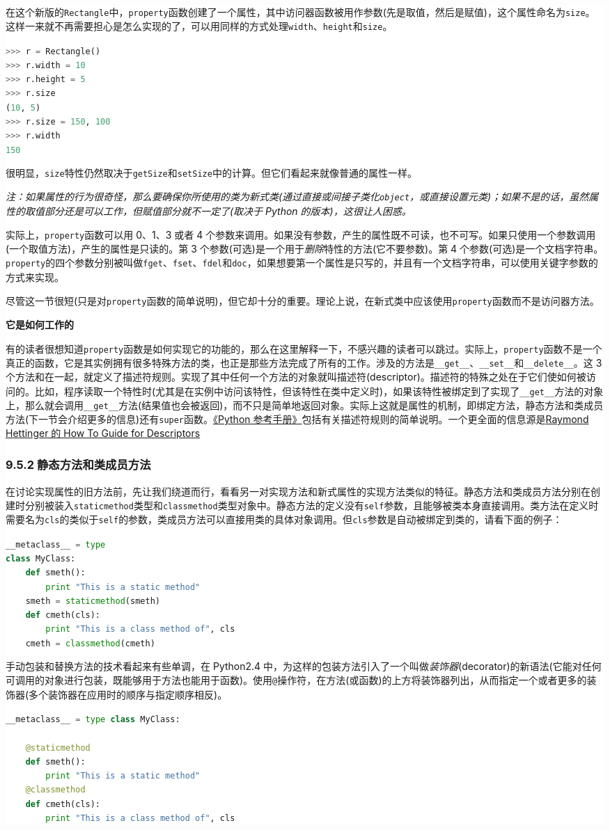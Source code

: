在这个新版的`Rectangle`中，`property`函数创建了一个属性，其中访问器函数被用作参数(先是取值，然后是赋值)，这个属性命名为`size`。这样一来就不再需要担心是怎么实现的了，可以用同样的方式处理`width`、`height`和`size`。

```py
>>> r = Rectangle()
>>> r.width = 10
>>> r.height = 5
>>> r.size
(10, 5)
>>> r.size = 150, 100
>>> r.width
150 
```

很明显，`size`特性仍然取决于`getSize`和`setSize`中的计算。但它们看起来就像普通的属性一样。

*注：如果属性的行为很奇怪，那么要确保你所使用的类为新式类(通过直接或间接子类化`object`，或直接设置元类)；如果不是的话，虽然属性的取值部分还是可以工作，但赋值部分就不一定了(取决于 Python 的版本)，这很让人困惑。*

实际上，`property`函数可以用 0、1、3 或者 4 个参数来调用。如果没有参数，产生的属性既不可读，也不可写。如果只使用一个参数调用(一个取值方法)，产生的属性是只读的。第 3 个参数(可选)是一个用于*删除*特性的方法(它不要参数)。第 4 个参数(可选)是一个文档字符串。`property`的四个参数分别被叫做`fget`、`fset`、`fdel`和`doc`，如果想要第一个属性是只写的，并且有一个文档字符串，可以使用关键字参数的方式来实现。

尽管这一节很短(只是对`property`函数的简单说明)，但它却十分的重要。理论上说，在新式类中应该使用`property`函数而不是访问器方法。

**它是如何工作的**

有的读者很想知道`property`函数是如何实现它的功能的，那么在这里解释一下，不感兴趣的读者可以跳过。实际上，`property`函数不是一个真正的函数，它是其实例拥有很多特殊方法的类，也正是那些方法完成了所有的工作。涉及的方法是`__get__`、`__set__`和`__delete__`。这 3 个方法和在一起，就定义了描述符规则。实现了其中任何一个方法的对象就叫描述符(descriptor)。描述符的特殊之处在于它们使如何被访问的。比如，程序读取一个特性时(尤其是在实例中访问该特性，但该特性在类中定义时)，如果该特性被绑定到了实现了`__get__`方法的对象上，那么就会调用`__get__`方法(结果值也会被返回)，而不只是简单地返回对象。实际上这就是属性的机制，即绑定方法，静态方法和类成员方法(下一节会介绍更多的信息)还有`super`函数。[《Python 参考手册》](http://python.org/doc/ref/descriptors.html)包括有关描述符规则的简单说明。一个更全面的信息源是[Raymond Hettinger 的 How To Guide for Descriptors](http://users.rcn.com/python/download/Descriptor.html)

### 9.5.2 静态方法和类成员方法

在讨论实现属性的旧方法前，先让我们绕道而行，看看另一对实现方法和新式属性的实现方法类似的特征。静态方法和类成员方法分别在创建时分别被装入`staticmethod`类型和`classmethod`类型对象中。静态方法的定义没有`self`参数，且能够被类本身直接调用。类方法在定义时需要名为`cls`的类似于`self`的参数，类成员方法可以直接用类的具体对象调用。但`cls`参数是自动被绑定到类的，请看下面的例子：

```py
__metaclass__ = type
class MyClass:
    def smeth():
        print "This is a static method"
    smeth = staticmethod(smeth)
    def cmeth(cls):
        print "This is a class method of", cls
    cmeth = classmethod(cmeth) 
```

手动包装和替换方法的技术看起来有些单调，在 Python2.4 中，为这样的包装方法引入了一个叫做*装饰器*(decorator)的新语法(它能对任何可调用的对象进行包装，既能够用于方法也能用于函数)。使用`@`操作符，在方法(或函数)的上方将装饰器列出，从而指定一个或者更多的装饰器(多个装饰器在应用时的顺序与指定顺序相反)。

```py
__metaclass__ = type class MyClass:

    @staticmethod
    def smeth():
        print "This is a static method"
    @classmethod
    def cmeth(cls):
        print "This is a class method of", cls 
```
